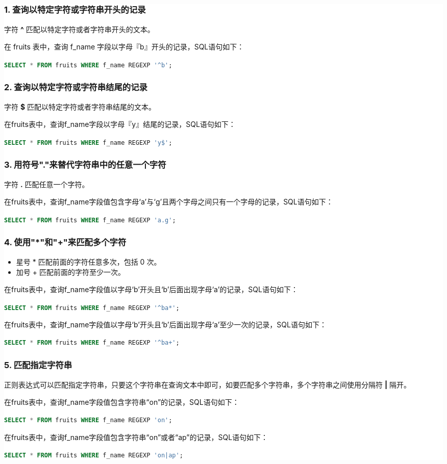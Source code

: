 
### **1. 查询以特定字符或字符串开头的记录**
字符 **^** 匹配以特定字符或者字符串开头的文本。

在 fruits 表中，查询 f_name 字段以字母『b』开头的记录，SQL语句如下：

```sql
SELECT * FROM fruits WHERE f_name REGEXP '^b';
```

### **2. 查询以特定字符或字符串结尾的记录**
字符 **$** 匹配以特定字符或者字符串结尾的文本。

在fruits表中，查询f_name字段以字母『y』结尾的记录，SQL语句如下：

```sql
SELECT * FROM fruits WHERE f_name REGEXP 'y$';
```

### **3. 用符号"."来替代字符串中的任意一个字符**
字符 **.** 匹配任意一个字符。

在fruits表中，查询f_name字段值包含字母‘a’与‘g’且两个字母之间只有一个字母的记录，SQL语句如下：

```sql
SELECT * FROM fruits WHERE f_name REGEXP 'a.g';
```

### **4. 使用"*"和"+"来匹配多个字符**
- 星号 * 匹配前面的字符任意多次，包括 0 次。
- 加号 + 匹配前面的字符至少一次。

在fruits表中，查询f_name字段值以字母‘b’开头且‘b’后面出现字母‘a’的记录，SQL语句如下：

```sql
SELECT * FROM fruits WHERE f_name REGEXP '^ba*';
```

在fruits表中，查询f_name字段值以字母‘b’开头且‘b’后面出现字母‘a’至少一次的记录，SQL语句如下：

```sql
SELECT * FROM fruits WHERE f_name REGEXP '^ba+';
```

### **5. 匹配指定字符串**
正则表达式可以匹配指定字符串，只要这个字符串在查询文本中即可，如要匹配多个字符串，多个字符串之间使用分隔符 **|** 隔开。

在fruits表中，查询f_name字段值包含字符串“on”的记录，SQL语句如下：

```sql
SELECT * FROM fruits WHERE f_name REGEXP 'on';
```

在fruits表中，查询f_name字段值包含字符串“on”或者“ap”的记录，SQL语句如下：

```sql
SELECT * FROM fruits WHERE f_name REGEXP 'on|ap';
```
